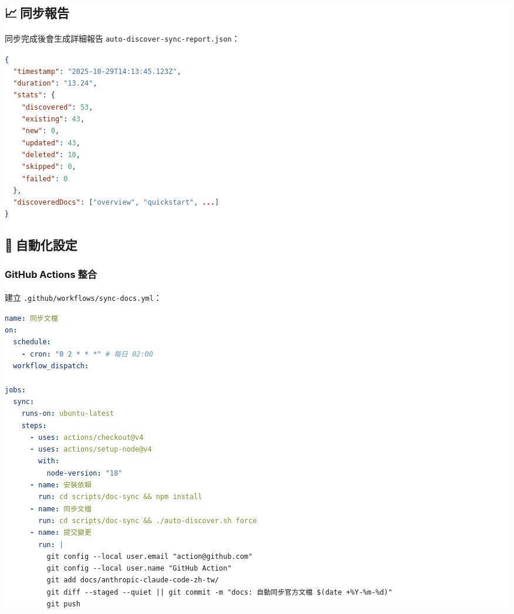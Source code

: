 ## 📈 同步報告

同步完成後會生成詳細報告 `auto-discover-sync-report.json`：

```json
{
  "timestamp": "2025-10-29T14:13:45.123Z",
  "duration": "13.24",
  "stats": {
    "discovered": 53,
    "existing": 43,
    "new": 0,
    "updated": 43,
    "deleted": 10,
    "skipped": 0,
    "failed": 0
  },
  "discoveredDocs": ["overview", "quickstart", ...]
}
```

## 🔄 自動化設定

### GitHub Actions 整合

建立 `.github/workflows/sync-docs.yml`：

```yaml
name: 同步文檔
on:
  schedule:
    - cron: "0 2 * * *" # 每日 02:00
  workflow_dispatch:

jobs:
  sync:
    runs-on: ubuntu-latest
    steps:
      - uses: actions/checkout@v4
      - uses: actions/setup-node@v4
        with:
          node-version: "18"
      - name: 安裝依賴
        run: cd scripts/doc-sync && npm install
      - name: 同步文檔
        run: cd scripts/doc-sync && ./auto-discover.sh force
      - name: 提交變更
        run: |
          git config --local user.email "action@github.com"
          git config --local user.name "GitHub Action"
          git add docs/anthropic-claude-code-zh-tw/
          git diff --staged --quiet || git commit -m "docs: 自動同步官方文檔 $(date +%Y-%m-%d)"
          git push
```
